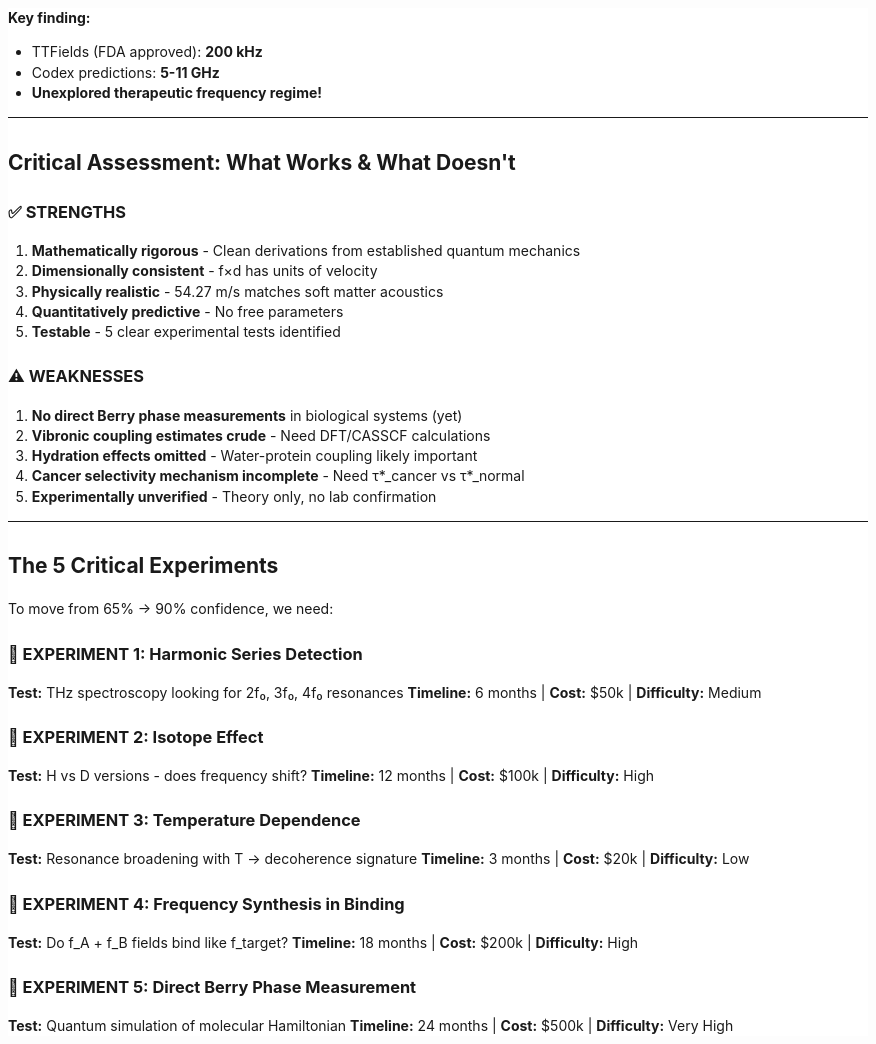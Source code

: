 **Key finding:**
- TTFields (FDA approved): **200 kHz**
- Codex predictions: **5-11 GHz**
- **Unexplored therapeutic frequency regime!**

---

## Critical Assessment: What Works & What Doesn't

### ✅ STRENGTHS

1. **Mathematically rigorous** - Clean derivations from established quantum mechanics
2. **Dimensionally consistent** - f×d has units of velocity
3. **Physically realistic** - 54.27 m/s matches soft matter acoustics
4. **Quantitatively predictive** - No free parameters
5. **Testable** - 5 clear experimental tests identified

### ⚠️ WEAKNESSES

1. **No direct Berry phase measurements** in biological systems (yet)
2. **Vibronic coupling estimates crude** - Need DFT/CASSCF calculations
3. **Hydration effects omitted** - Water-protein coupling likely important
4. **Cancer selectivity mechanism incomplete** - Need τ*_cancer vs τ*_normal
5. **Experimentally unverified** - Theory only, no lab confirmation

---

## The 5 Critical Experiments

To move from 65% → 90% confidence, we need:

### 🧪 EXPERIMENT 1: Harmonic Series Detection
**Test:** THz spectroscopy looking for 2f₀, 3f₀, 4f₀ resonances
**Timeline:** 6 months | **Cost:** $50k | **Difficulty:** Medium

### 🧪 EXPERIMENT 2: Isotope Effect
**Test:** H vs D versions - does frequency shift?
**Timeline:** 12 months | **Cost:** $100k | **Difficulty:** High

### 🧪 EXPERIMENT 3: Temperature Dependence
**Test:** Resonance broadening with T → decoherence signature
**Timeline:** 3 months | **Cost:** $20k | **Difficulty:** Low

### 🧪 EXPERIMENT 4: Frequency Synthesis in Binding
**Test:** Do f_A + f_B fields bind like f_target?
**Timeline:** 18 months | **Cost:** $200k | **Difficulty:** High

### 🧪 EXPERIMENT 5: Direct Berry Phase Measurement
**Test:** Quantum simulation of molecular Hamiltonian
**Timeline:** 24 months | **Cost:** $500k | **Difficulty:** Very High
